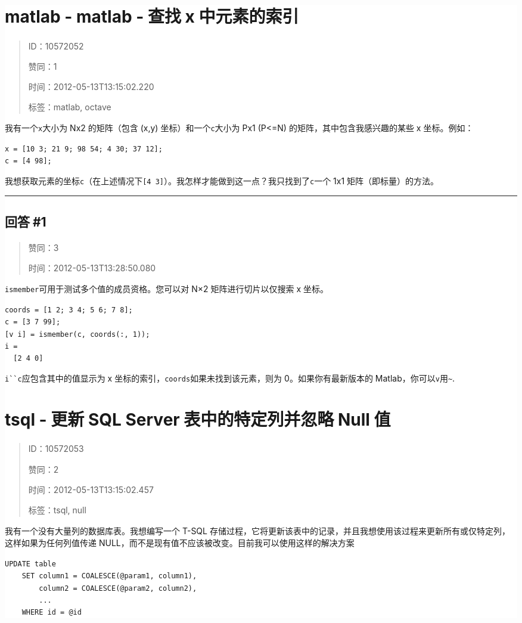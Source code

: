 # matlab - matlab - 查找 x 中元素的索引

> ID：10572052
> 
> 赞同：1
> 
> 时间：2012-05-13T13:15:02.220
> 
> 标签：matlab, octave

我有一个`x`大小为 Nx2 的矩阵（包含 (x,y) 坐标）和一个`c`大小为 Px1 (P<=N) 的矩阵，其中包含我感兴趣的某些 x 坐标。例如：

```
x = [10 3; 21 9; 98 54; 4 30; 37 12];
c = [4 98]; 
```

我想获取元素的坐标`c`（在上述情况下`[4 3]`）。我怎样才能做到这一点？我只找到了`c`一个 1x1 矩阵（即标量）的方法。

* * *

## 回答 #1

> 赞同：3
> 
> 时间：2012-05-13T13:28:50.080

`ismember`可用于测试多个值的成员资格。您可以对 N×2 矩阵进行切片以仅搜索 x 坐标。

```
coords = [1 2; 3 4; 5 6; 7 8];
c = [3 7 99];
[v i] = ismember(c, coords(:, 1));
i = 
  [2 4 0] 
```

`i``c`应包含其中的值显示为 x 坐标的索引，`coords`如果未找到该元素，则为 0。如果你有最新版本的 Matlab，你可以`v`用`~`.

# tsql - 更新 SQL Server 表中的特定列并忽略 Null 值

> ID：10572053
> 
> 赞同：2
> 
> 时间：2012-05-13T13:15:02.457
> 
> 标签：tsql, null

我有一个没有大量列的数据库表。我想编写一个 T-SQL 存储过程，它将更新该表中的记录，并且我想使用该过程来更新所有或仅特定列，这样如果为任何列值传递 NULL，而不是现有值不应该被改变。目前我可以使用这样的解决方案

```
UPDATE table
    SET column1 = COALESCE(@param1, column1),
        column2 = COALESCE(@param2, column2),
        ...
    WHERE id = @id 
```
